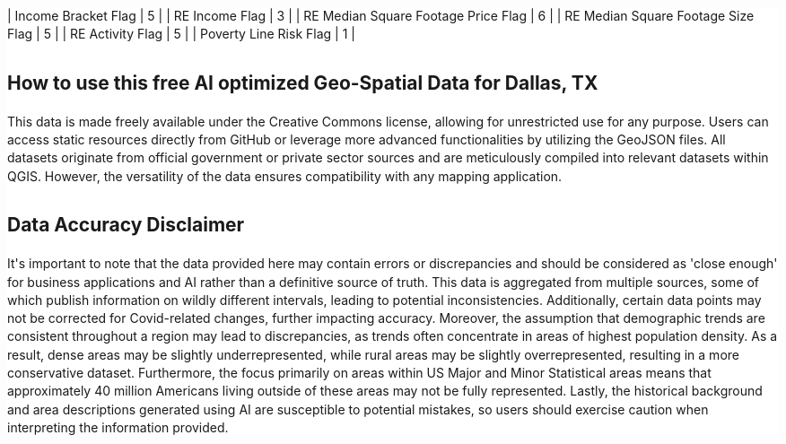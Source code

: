 | Income Bracket Flag | 5 |
| RE Income Flag | 3 |
| RE Median Square Footage Price Flag | 6 |
| RE Median Square Footage Size Flag | 5 |
| RE Activity Flag | 5 |
| Poverty Line Risk Flag | 1 |

## How to use this free AI optimized Geo-Spatial Data for Dallas, TX

This data is made freely available under the Creative Commons license, allowing for unrestricted use for any purpose. Users can access static resources directly from GitHub or leverage more advanced functionalities by utilizing the GeoJSON files. All datasets originate from official government or private sector sources and are meticulously compiled into relevant datasets within QGIS. However, the versatility of the data ensures compatibility with any mapping application.

## Data Accuracy Disclaimer
It's important to note that the data provided here may contain errors or discrepancies and should be considered as 'close enough' for business applications and AI rather than a definitive source of truth. This data is aggregated from multiple sources, some of which publish information on wildly different intervals, leading to potential inconsistencies. Additionally, certain data points may not be corrected for Covid-related changes, further impacting accuracy. Moreover, the assumption that demographic trends are consistent throughout a region may lead to discrepancies, as trends often concentrate in areas of highest population density. As a result, dense areas may be slightly underrepresented, while rural areas may be slightly overrepresented, resulting in a more conservative dataset. Furthermore, the focus primarily on areas within US Major and Minor Statistical areas means that approximately 40 million Americans living outside of these areas may not be fully represented. Lastly, the historical background and area descriptions generated using AI are susceptible to potential mistakes, so users should exercise caution when interpreting the information provided.
